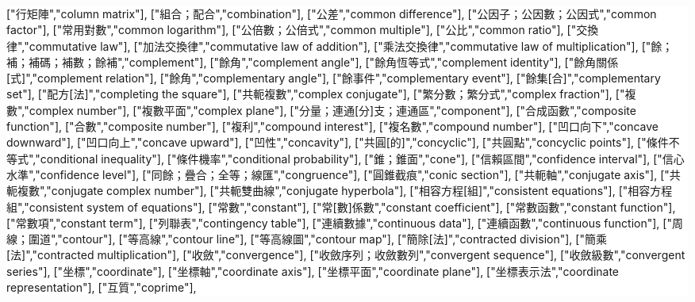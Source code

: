["行矩陣","column matrix"],
["組合；配合","combination"],
["公差","common difference"],
["公因子；公因數；公因式","common factor"],
["常用對數","common logarithm"],
["公倍數；公倍式","common multiple"],
["公比","common ratio"],
["交換律","commutative law"],
["加法交換律","commutative law of addition"],
["乘法交換律","commutative law of multiplication"],
["餘；補；補碼；補數；餘補","complement"],
["餘角","complement angle"],
["餘角恆等式","complement identity"],
["餘角關係[式]","complement relation"],
["餘角","complementary angle"],
["餘事件","complementary event"],
["餘集[合]","complementary set"],
["配方[法]","completing the square"],
["共軛複數","complex conjugate"],
["繁分數；繁分式","complex fraction"],
["複數","complex number"],
["複數平面","complex plane"],
["分量；連通[分]支；連通區","component"],
["合成函數","composite function"],
["合數","composite number"],
["複利","compound interest"],
["複名數","compound number"],
["凹口向下","concave downward"],
["凹口向上","concave upward"],
["凹性","concavity"],
["共圓[的]","concyclic"],
["共圓點","concyclic points"],
["條件不等式","conditional inequality"],
["條件機率","conditional probability"],
["錐；錐面","cone"],
["信賴區間","confidence interval"],
["信心水準","confidence level"],
["同餘；疊合；全等；線匯","congruence"],
["圓錐截痕","conic section"],
["共軛軸","conjugate axis"],
["共軛複數","conjugate complex number"],
["共軛雙曲線","conjugate hyperbola"],
["相容方程[組]","consistent equations"],
["相容方程組","consistent system of equations"],
["常數","constant"],
["常[數]係數","constant coefficient"],
["常數函數","constant function"],
["常數項","constant term"],
["列聯表","contingency table"],
["連續數據","continuous data"],
["連續函數","continuous function"],
["周線；圍道","contour"],
["等高線","contour line"],
["等高線圖","contour map"],
["簡除[法]","contracted division"],
["簡乘[法]","contracted multiplication"],
["收斂","convergence"],
["收斂序列；收斂數列","convergent sequence"],
["收斂級數","convergent series"],
["坐標","coordinate"],
["坐標軸","coordinate axis"],
["坐標平面","coordinate plane"],
["坐標表示法","coordinate representation"],
["互質","coprime"],